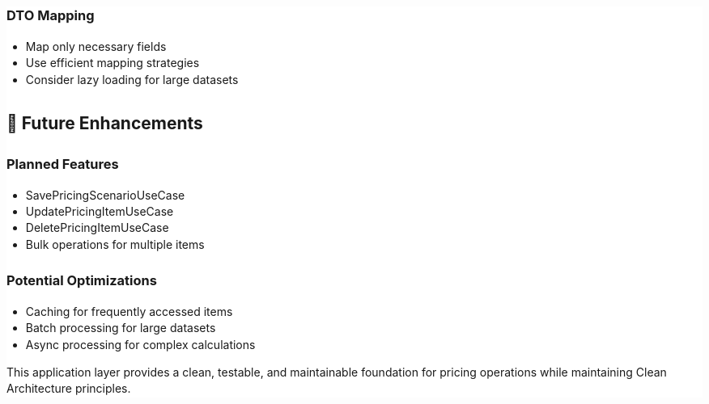 ### **DTO Mapping**
- Map only necessary fields
- Use efficient mapping strategies
- Consider lazy loading for large datasets

## 🚀 Future Enhancements

### **Planned Features**
- SavePricingScenarioUseCase
- UpdatePricingItemUseCase
- DeletePricingItemUseCase
- Bulk operations for multiple items

### **Potential Optimizations**
- Caching for frequently accessed items
- Batch processing for large datasets
- Async processing for complex calculations

This application layer provides a clean, testable, and maintainable foundation for pricing operations while maintaining Clean Architecture principles.
